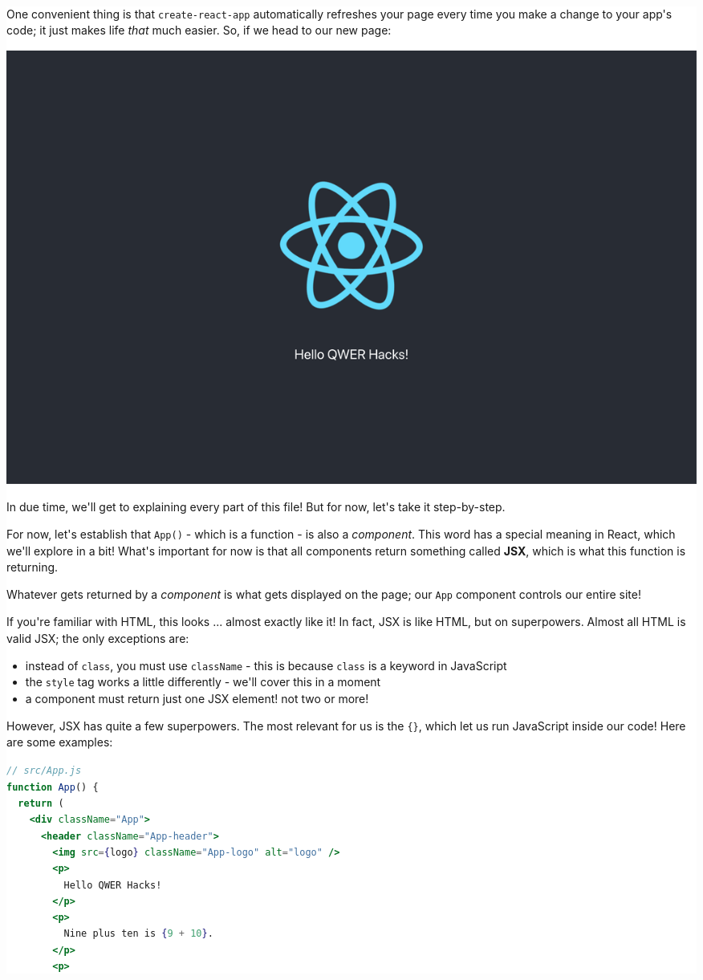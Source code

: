 One convenient thing is that `create-react-app` automatically refreshes your page every time you make a change to your app's code; it just makes life *that* much easier. So, if we head to our new page:

![a screenshot of the adjusted template code, which now says "Hello QWER Hacks!"](./images/01-hello-world.png)

In due time, we'll get to explaining every part of this file! But for now, let's take it step-by-step.

For now, let's establish that `App()` - which is a function - is also a *component*. This word has a special meaning in React, which we'll explore in a bit! What's important for now is that all components return something called **JSX**, which is what this function is returning.

Whatever gets returned by a *component* is what gets displayed on the page; our `App` component controls our entire site!

If you're familiar with HTML, this looks ... almost exactly like it! In fact, JSX is like HTML, but on superpowers. Almost all HTML is valid JSX; the only exceptions are:

* instead of `class`, you must use `className` - this is because `class` is a keyword in JavaScript
* the `style` tag works a little differently - we'll cover this in a moment
* a component must return just one JSX element! not two or more!

However, JSX has quite a few superpowers. The most relevant for us is the `{}`, which let us run JavaScript inside our code! Here are some examples:

```jsx
// src/App.js
function App() {
  return (
    <div className="App">
      <header className="App-header">
        <img src={logo} className="App-logo" alt="logo" />
        <p>
          Hello QWER Hacks!
        </p>
        <p>
          Nine plus ten is {9 + 10}.
        </p>
        <p>
```